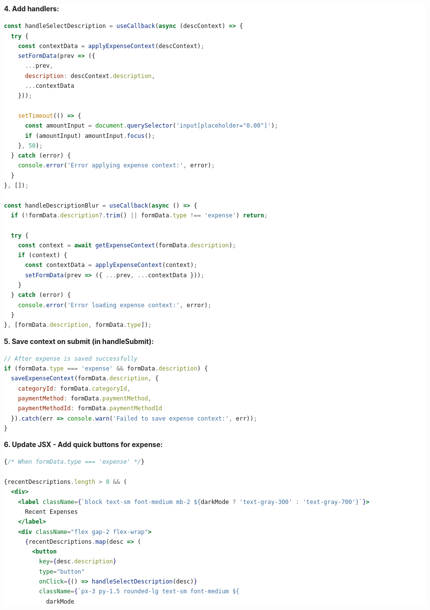 **4. Add handlers:**
```javascript
const handleSelectDescription = useCallback(async (descContext) => {
  try {
    const contextData = applyExpenseContext(descContext);
    setFormData(prev => ({
      ...prev,
      description: descContext.description,
      ...contextData
    }));
    
    setTimeout(() => {
      const amountInput = document.querySelector('input[placeholder="0.00"]');
      if (amountInput) amountInput.focus();
    }, 50);
  } catch (error) {
    console.error('Error applying expense context:', error);
  }
}, []);

const handleDescriptionBlur = useCallback(async () => {
  if (!formData.description?.trim() || formData.type !== 'expense') return;
  
  try {
    const context = await getExpenseContext(formData.description);
    if (context) {
      const contextData = applyExpenseContext(context);
      setFormData(prev => ({ ...prev, ...contextData }));
    }
  } catch (error) {
    console.error('Error loading expense context:', error);
  }
}, [formData.description, formData.type]);
```

**5. Save context on submit (in handleSubmit):**
```javascript
// After expense is saved successfully
if (formData.type === 'expense' && formData.description) {
  saveExpenseContext(formData.description, {
    categoryId: formData.categoryId,
    paymentMethod: formData.paymentMethod,
    paymentMethodId: formData.paymentMethodId
  }).catch(err => console.warn('Failed to save expense context:', err));
}
```

**6. Update JSX - Add quick buttons for expense:**
```jsx
{/* When formData.type === 'expense' */}

{recentDescriptions.length > 0 && (
  <div>
    <label className={`block text-sm font-medium mb-2 ${darkMode ? 'text-gray-300' : 'text-gray-700'}`}>
      Recent Expenses
    </label>
    <div className="flex gap-2 flex-wrap">
      {recentDescriptions.map(desc => (
        <button
          key={desc.description}
          type="button"
          onClick={() => handleSelectDescription(desc)}
          className={`px-3 py-1.5 rounded-lg text-sm font-medium ${
            darkMode 
```